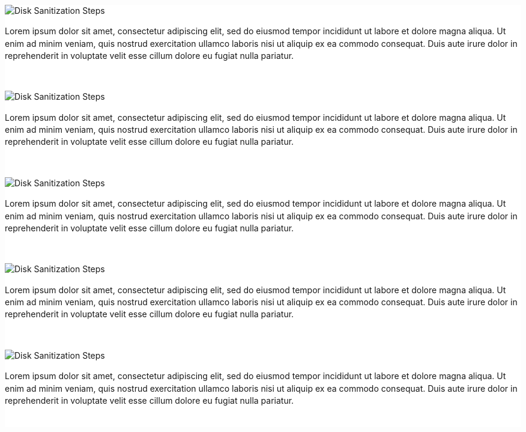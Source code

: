 <p>
<img src="https://i.imgur.com/j3Pn75D.png" height="80%" width="80%" alt="Disk Sanitization Steps"/>
</p>
<p>
Lorem ipsum dolor sit amet, consectetur adipiscing elit, sed do eiusmod tempor incididunt ut labore et dolore magna aliqua. Ut enim ad minim veniam, quis nostrud exercitation ullamco laboris nisi ut aliquip ex ea commodo consequat. Duis aute irure dolor in reprehenderit in voluptate velit esse cillum dolore eu fugiat nulla pariatur.
</p>
<br />

<p>
<img src="https://i.imgur.com/crD1OMI.png" height="80%" width="80%" alt="Disk Sanitization Steps"/>
</p>
<p>
Lorem ipsum dolor sit amet, consectetur adipiscing elit, sed do eiusmod tempor incididunt ut labore et dolore magna aliqua. Ut enim ad minim veniam, quis nostrud exercitation ullamco laboris nisi ut aliquip ex ea commodo consequat. Duis aute irure dolor in reprehenderit in voluptate velit esse cillum dolore eu fugiat nulla pariatur.
</p>
<br />

<p>
<img src="https://i.imgur.com/az8unEL.png" height="80%" width="80%" alt="Disk Sanitization Steps"/>
</p>
<p>
Lorem ipsum dolor sit amet, consectetur adipiscing elit, sed do eiusmod tempor incididunt ut labore et dolore magna aliqua. Ut enim ad minim veniam, quis nostrud exercitation ullamco laboris nisi ut aliquip ex ea commodo consequat. Duis aute irure dolor in reprehenderit in voluptate velit esse cillum dolore eu fugiat nulla pariatur.
</p>
<br />

<p>
<img src="https://i.imgur.com/jEFW59c.png" height="80%" width="80%" alt="Disk Sanitization Steps"/>
</p>
<p>
Lorem ipsum dolor sit amet, consectetur adipiscing elit, sed do eiusmod tempor incididunt ut labore et dolore magna aliqua. Ut enim ad minim veniam, quis nostrud exercitation ullamco laboris nisi ut aliquip ex ea commodo consequat. Duis aute irure dolor in reprehenderit in voluptate velit esse cillum dolore eu fugiat nulla pariatur.
</p>
<br />

<p>
<img src="" height="80%" width="80%" alt="Disk Sanitization Steps"/>
</p>
<p>
Lorem ipsum dolor sit amet, consectetur adipiscing elit, sed do eiusmod tempor incididunt ut labore et dolore magna aliqua. Ut enim ad minim veniam, quis nostrud exercitation ullamco laboris nisi ut aliquip ex ea commodo consequat. Duis aute irure dolor in reprehenderit in voluptate velit esse cillum dolore eu fugiat nulla pariatur.
</p>
<br />
